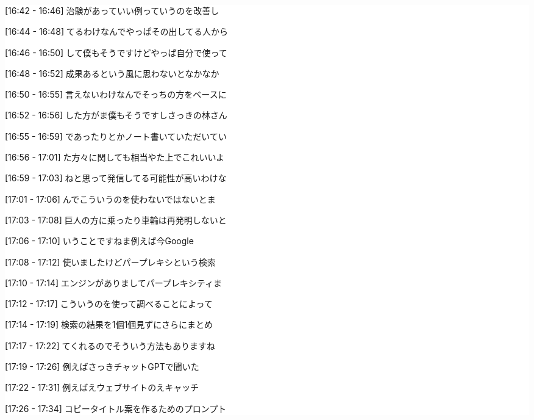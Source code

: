 [16:42 - 16:46]
治験があっていい例っていうのを改善し

[16:44 - 16:48]
てるわけなんでやっぱその出してる人から

[16:46 - 16:50]
して僕もそうですけどやっぱ自分で使って

[16:48 - 16:52]
成果あるという風に思わないとなかなか

[16:50 - 16:55]
言えないわけなんでそっちの方をベースに

[16:52 - 16:56]
した方がま僕もそうですしさっきの林さん

[16:55 - 16:59]
であったりとかノート書いていただいてい

[16:56 - 17:01]
た方々に関しても相当やた上でこれいいよ

[16:59 - 17:03]
ねと思って発信してる可能性が高いわけな

[17:01 - 17:06]
んでこういうのを使わないではないとま

[17:03 - 17:08]
巨人の方に乗ったり車輪は再発明しないと

[17:06 - 17:10]
いうことですねま例えば今Google

[17:08 - 17:12]
使いましたけどパープレキシという検索

[17:10 - 17:14]
エンジンがありましてパープレキシティま

[17:12 - 17:17]
こういうのを使って調べることによって

[17:14 - 17:19]
検索の結果を1個1個見ずにさらにまとめ

[17:17 - 17:22]
てくれるのでそういう方法もありますね

[17:19 - 17:26]
例えばさっきチャットGPTで聞いた

[17:22 - 17:31]
例えばえウェブサイトのえキャッチ

[17:26 - 17:34]
コピータイトル案を作るためのプロンプト
